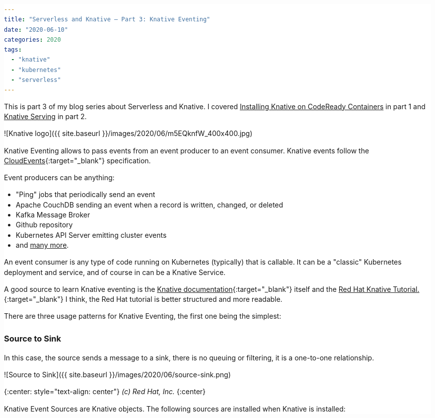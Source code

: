 ```yaml
---
title: "Serverless and Knative – Part 3: Knative Eventing"
date: "2020-06-10"
categories: 2020
tags: 
  - "knative"
  - "kubernetes"
  - "serverless"
---
```


This is part 3 of my blog series about Serverless and Knative. I covered [Installing Knative on CodeReady Containers](https://haralduebele.github.io/Installing-Knative/) in part 1 and [Knative Serving](https://haralduebele.github.io/Knative-Serving/) in part 2.

![Knative logo]({{ site.baseurl }}/images/2020/06/m5EQknfW_400x400.jpg)

Knative Eventing allows to pass events from an event producer to an event consumer. Knative events follow the [CloudEvents](https://github.com/cloudevents/spec/blob/master/spec.md){:target="_blank"} specification.

Event producers can be anything:

- "Ping" jobs that periodically send an event
- Apache CouchDB sending an event when a record is written, changed, or deleted
- Kafka Message Broker
- Github repository
- Kubernetes API Server emitting cluster events
- and [many more](https://knative.dev/docs/eventing/sources/).

An event consumer is any type of code running on Kubernetes (typically) that is callable. It can be a "classic" Kubernetes deployment and service, and of course in can be a Knative Service.

A good source to learn Knative eventing is the [Knative documentation](https://knative.dev/docs/eventing/){:target="_blank"} itself and the [Red Hat Knative Tutorial.](https://redhat-developer-demos.github.io/knative-tutorial/knative-tutorial-eventing/index.html){:target="_blank"} I think, the Red Hat tutorial is better structured and more readable.

There are three usage patterns for Knative Eventing, the first one being the simplest:

### Source to Sink

In this case, the source sends a message to a sink, there is no queuing or filtering, it is a one-to-one relationship.

![Source to Sink]({{ site.baseurl }}/images/2020/06/source-sink.png)

{:center: style="text-align: center"}
_(c) Red Hat, Inc._
{:center}

Knative Event Sources are Knative objects. The following sources are installed when Knative is installed:
